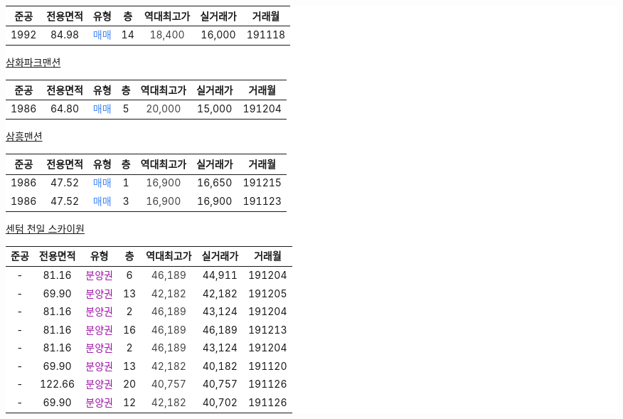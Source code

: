 |준공|전용면적|유형|층|역대최고가|실거래가|거래월|
|:---:|:---:|:---:|:---:|:---:|:---:|:---:|
|1992|84.98|<span style="color:#4285f3">매매</span>|14|<span style="color:#444444">18,400</span>|16,000|191118|

[삼화파크맨션](https://search.naver.com/search.naver?query=%EB%B6%80%EC%82%B0%EA%B4%91%EC%97%AD%EC%8B%9C+%ED%95%B4%EC%9A%B4%EB%8C%80%EA%B5%AC+%EC%9E%AC%EC%86%A1%EB%8F%99+%EC%82%BC%ED%99%94%ED%8C%8C%ED%81%AC%EB%A7%A8%EC%85%98)

|준공|전용면적|유형|층|역대최고가|실거래가|거래월|
|:---:|:---:|:---:|:---:|:---:|:---:|:---:|
|1986|64.80|<span style="color:#4285f3">매매</span>|5|<span style="color:#444444">20,000</span>|15,000|191204|


<script async src="//pagead2.googlesyndication.com/pagead/js/adsbygoogle.js"></script>

<ins class="adsbygoogle"
     style="display:block"
     data-ad-client="ca-pub-2446590836940007"
     data-ad-slot="1659523306"
     data-ad-format="auto"
     data-full-width-responsive="true"></ins>
<script>
(adsbygoogle = window.adsbygoogle || []).push({});
</script>


[삼흥맨션](https://search.naver.com/search.naver?query=%EB%B6%80%EC%82%B0%EA%B4%91%EC%97%AD%EC%8B%9C+%ED%95%B4%EC%9A%B4%EB%8C%80%EA%B5%AC+%EC%9E%AC%EC%86%A1%EB%8F%99+%EC%82%BC%ED%9D%A5%EB%A7%A8%EC%85%98)

|준공|전용면적|유형|층|역대최고가|실거래가|거래월|
|:---:|:---:|:---:|:---:|:---:|:---:|:---:|
|1986|47.52|<span style="color:#4285f3">매매</span>|1|<span style="color:#444444">16,900</span>|16,650|191215|
|1986|47.52|<span style="color:#4285f3">매매</span>|3|<span style="color:#444444">16,900</span>|16,900|191123|

[센텀 천일 스카이원](https://search.naver.com/search.naver?query=%EB%B6%80%EC%82%B0%EA%B4%91%EC%97%AD%EC%8B%9C+%ED%95%B4%EC%9A%B4%EB%8C%80%EA%B5%AC+%EC%9E%AC%EC%86%A1%EB%8F%99+%EC%84%BC%ED%85%80+%EC%B2%9C%EC%9D%BC+%EC%8A%A4%EC%B9%B4%EC%9D%B4%EC%9B%90)

|준공|전용면적|유형|층|역대최고가|실거래가|거래월|
|:---:|:---:|:---:|:---:|:---:|:---:|:---:|
|-|81.16|<span style="color:#9C11A5">분양권</span>|6|<span style="color:#444444">46,189</span>|44,911|191204|
|-|69.90|<span style="color:#9C11A5">분양권</span>|13|<span style="color:#444444">42,182</span>|42,182|191205|
|-|81.16|<span style="color:#9C11A5">분양권</span>|2|<span style="color:#444444">46,189</span>|43,124|191204|
|-|81.16|<span style="color:#9C11A5">분양권</span>|16|<span style="color:#444444">46,189</span>|46,189|191213|
|-|81.16|<span style="color:#9C11A5">분양권</span>|2|<span style="color:#444444">46,189</span>|43,124|191204|
|-|69.90|<span style="color:#9C11A5">분양권</span>|13|<span style="color:#444444">42,182</span>|40,182|191120|
|-|122.66|<span style="color:#9C11A5">분양권</span>|20|<span style="color:#444444">40,757</span>|40,757|191126|
|-|69.90|<span style="color:#9C11A5">분양권</span>|12|<span style="color:#444444">42,182</span>|40,702|191126|
